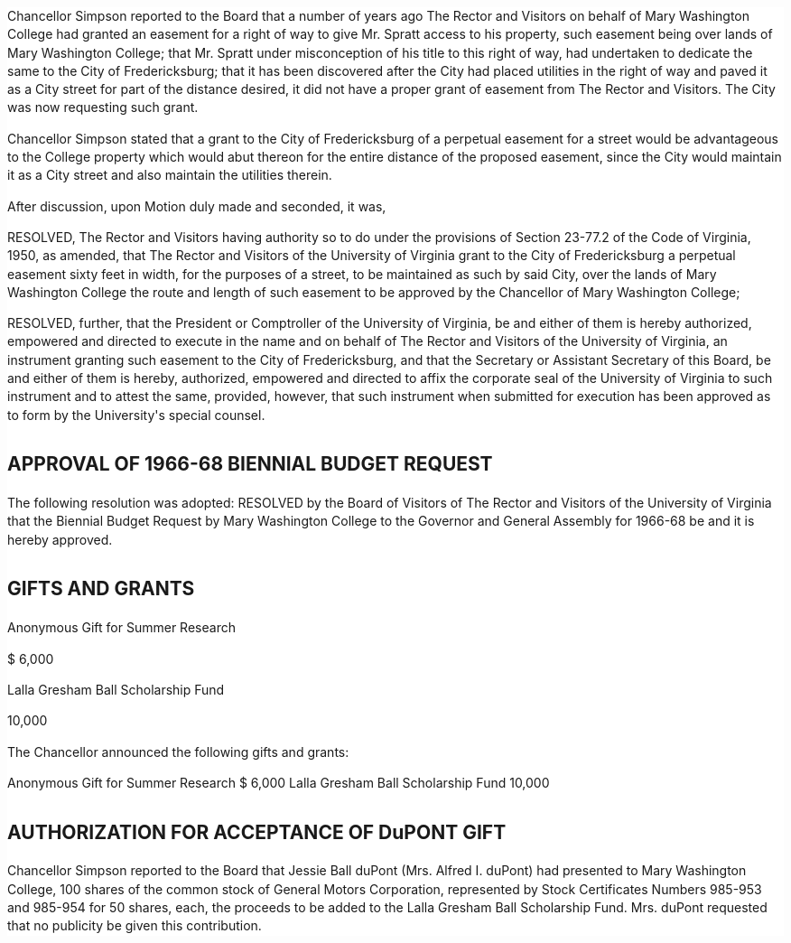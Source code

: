 Chancellor Simpson reported to the Board that a number of years ago The Rector and Visitors on behalf of Mary Washington College had granted an easement for a right of way to give Mr. Spratt access to his property, such easement being over lands of Mary Washington College; that Mr. Spratt under misconception of his title to this right of way, had undertaken to dedicate the same to the City of Fredericksburg; that it has been discovered after the City had placed utilities in the right of way and paved it as a City street for part of the distance desired, it did not have a proper grant of easement from The Rector and Visitors. The City was now requesting such grant.

Chancellor Simpson stated that a grant to the City of Fredericksburg of a perpetual easement for a street would be advantageous to the College property which would abut thereon for the entire distance of the proposed easement, since the City would maintain it as a City street and also maintain the utilities therein.

After discussion, upon Motion duly made and seconded, it was,

RESOLVED, The Rector and Visitors having authority so to do under the provisions of Section 23-77.2 of the Code of Virginia, 1950, as amended, that The Rector and Visitors of the University of Virginia grant to the City of Fredericksburg a perpetual easement sixty feet in width, for the purposes of a street, to be maintained as such by said City, over the lands of Mary Washington College the route and length of such easement to be approved by the Chancellor of Mary Washington College;

RESOLVED, further, that the President or Comptroller of the University of Virginia, be and either of them is hereby authorized, empowered and directed to execute in the name and on behalf of The Rector and Visitors of the University of Virginia, an instrument granting such easement to the City of Fredericksburg, and that the Secretary or Assistant Secretary of this Board, be and either of them is hereby, authorized, empowered and directed to affix the corporate seal of the University of Virginia to such instrument and to attest the same, provided, however, that such instrument when submitted for execution has been approved as to form by the University's special counsel.

APPROVAL OF 1966-68 BIENNIAL BUDGET REQUEST
-------------------------------------------

The following resolution was adopted: RESOLVED by the Board of Visitors of The Rector and Visitors of the University of Virginia that the Biennial Budget Request by Mary Washington College to the Governor and General Assembly for 1966-68 be and it is hereby approved.

GIFTS AND GRANTS
----------------

Anonymous Gift for Summer Research

$ 6,000

Lalla Gresham Ball Scholarship Fund

10,000

The Chancellor announced the following gifts and grants:

Anonymous Gift for Summer Research $ 6,000 Lalla Gresham Ball Scholarship Fund 10,000

AUTHORIZATION FOR ACCEPTANCE OF DuPONT GIFT
-------------------------------------------

Chancellor Simpson reported to the Board that Jessie Ball duPont (Mrs. Alfred I. duPont) had presented to Mary Washington College, 100 shares of the common stock of General Motors Corporation, represented by Stock Certificates Numbers 985-953 and 985-954 for 50 shares, each, the proceeds to be added to the Lalla Gresham Ball Scholarship Fund. Mrs. duPont requested that no publicity be given this contribution.
